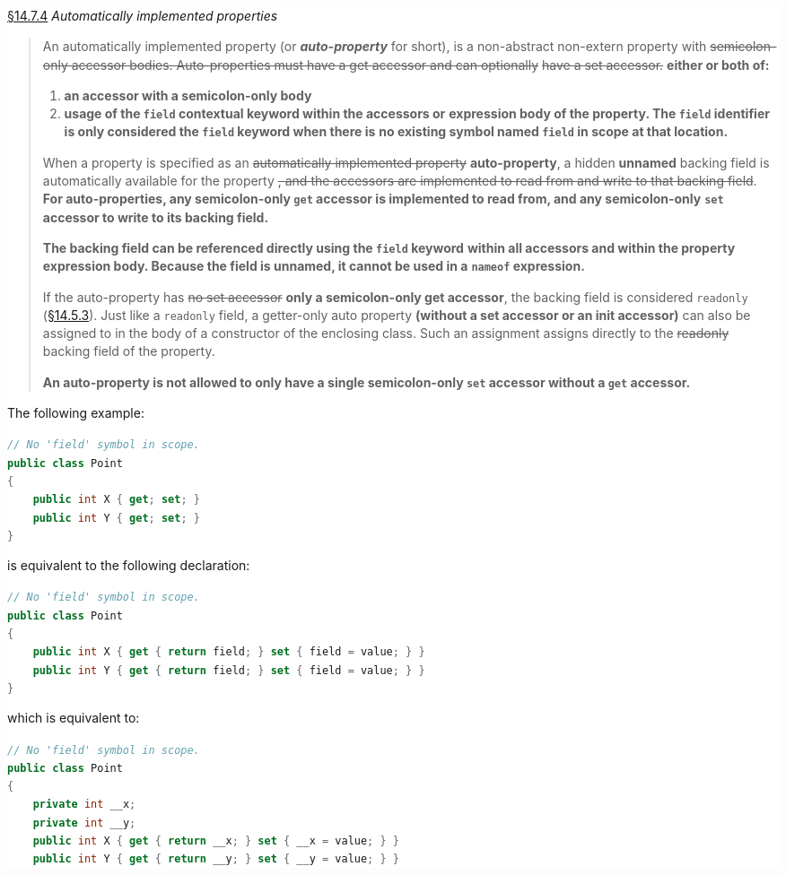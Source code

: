 [§14.7.4](https://github.com/dotnet/csharpstandard/blob/standard-v6/standard/classes.md#1474-automatically-implemented-properties) *Automatically implemented properties*

> An automatically implemented property (or ***auto-property*** for short), is a non-abstract non-extern
> property with ~~semicolon-only accessor bodies. Auto-properties must have a get accessor and can optionally~~
> ~~have a set accessor.~~ **either or both of:**
> 1. **an accessor with a semicolon-only body**
> 2. **usage of the `field` contextual keyword within the accessors or**
>    **expression body of the property. The `field` identifier is only considered the `field` keyword when there is**
>    **no existing symbol named `field` in scope at that location.**
> 
> When a property is specified as an ~~automatically implemented property~~ **auto-property**, a hidden **unnamed** backing field is automatically
> available for the property ~~, and the accessors are implemented to read from and write to that backing field~~.
> **For auto-properties, any semicolon-only `get` accessor is implemented to read from, and any semicolon-only**
> **`set` accessor to write to its backing field.**
> 
> **The backing field can be referenced directly using the `field` keyword**
> **within all accessors and within the property expression body. Because the field is unnamed, it cannot be used in a**
> **`nameof` expression.**
> 
> If the auto-property has ~~no set accessor~~ **only a semicolon-only get accessor**, the backing field is considered `readonly` ([§14.5.3](https://github.com/dotnet/csharpstandard/blob/standard-v6/standard/classes.md#1453-readonly-fields)).
> Just like a `readonly` field, a getter-only auto property **(without a set accessor or an init accessor)** can also be assigned to in the body of a constructor
> of the enclosing class. Such an assignment assigns directly to the ~~readonly~~ backing field of the property.
> 
> **An auto-property is not allowed to only have a single semicolon-only `set` accessor without a `get` accessor.**

The following example:
```csharp
// No 'field' symbol in scope.
public class Point
{
    public int X { get; set; }
    public int Y { get; set; }
}
```
is equivalent to the following declaration:
```csharp
// No 'field' symbol in scope.
public class Point
{
    public int X { get { return field; } set { field = value; } }
    public int Y { get { return field; } set { field = value; } }
}
```
which is equivalent to:
```csharp
// No 'field' symbol in scope.
public class Point
{
    private int __x;
    private int __y;
    public int X { get { return __x; } set { __x = value; } }
    public int Y { get { return __y; } set { __y = value; } }
```